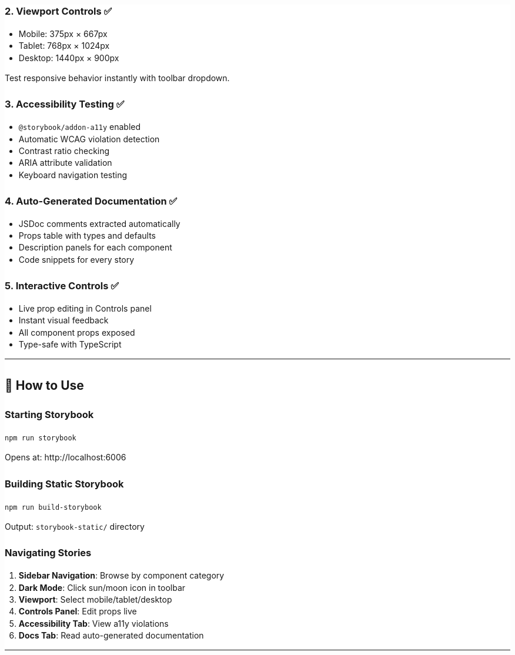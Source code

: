 ### 2. Viewport Controls ✅

- Mobile: 375px × 667px
- Tablet: 768px × 1024px
- Desktop: 1440px × 900px

Test responsive behavior instantly with toolbar dropdown.

### 3. Accessibility Testing ✅

- `@storybook/addon-a11y` enabled
- Automatic WCAG violation detection
- Contrast ratio checking
- ARIA attribute validation
- Keyboard navigation testing

### 4. Auto-Generated Documentation ✅

- JSDoc comments extracted automatically
- Props table with types and defaults
- Description panels for each component
- Code snippets for every story

### 5. Interactive Controls ✅

- Live prop editing in Controls panel
- Instant visual feedback
- All component props exposed
- Type-safe with TypeScript

---

## 🚀 How to Use

### Starting Storybook

```bash
npm run storybook
```

Opens at: http://localhost:6006

### Building Static Storybook

```bash
npm run build-storybook
```

Output: `storybook-static/` directory

### Navigating Stories

1. **Sidebar Navigation**: Browse by component category
2. **Dark Mode**: Click sun/moon icon in toolbar
3. **Viewport**: Select mobile/tablet/desktop
4. **Controls Panel**: Edit props live
5. **Accessibility Tab**: View a11y violations
6. **Docs Tab**: Read auto-generated documentation

---